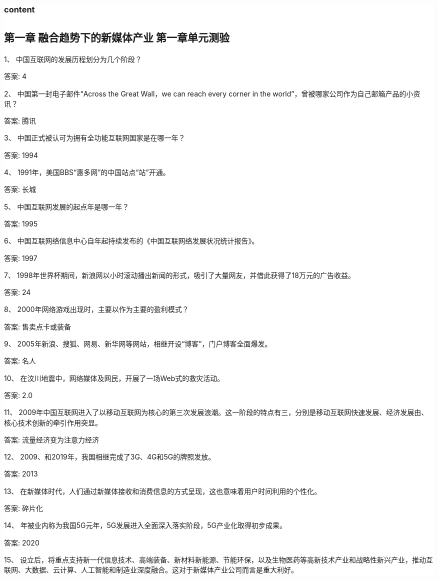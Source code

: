 ### content

## 第一章 融合趋势下的新媒体产业 第一章单元测验

1、 中国互联网的发展历程划分为几个阶段？

答案: 4  

2、 中国第一封电子邮件“Across the Great Wall，we can reach every corner in the
world”，曾被哪家公司作为自己邮箱产品的小资讯？

答案: 腾讯

3、 中国正式被认可为拥有全功能互联网国家是在哪一年？

答案: 1994

4、 1991年，美国BBS“惠多网”的中国站点“站”开通。

答案: 长城

5、 中国互联网发展的起点年是哪一年？

答案: 1995

6、 中国互联网络信息中心自年起持续发布的《中国互联网络发展状况统计报告》。

答案: 1997

7、 1998年世界杯期间，新浪网以小时滚动播出新闻的形式，吸引了大量网友，并借此获得了18万元的广告收益。

答案: 24

8、 2000年网络游戏出现时，主要以作为主要的盈利模式？

答案: 售卖点卡或装备

9、 2005年新浪、搜狐、网易、新华网等网站，相继开设“博客”，门户博客全面爆发。

答案: 名人

10、 在汶川地震中，网络媒体及网民，开展了一场Web式的救灾活动。

答案: 2.0

11、 2009年中国互联网进入了以移动互联网为核心的第三次发展浪潮。这一阶段的特点有三，分别是移动互联网快速发展、经济发展由、核心技术创新的牵引作用突显。

答案: 流量经济变为注意力经济

12、 2009、和2019年，我国相继完成了3G、4G和5G的牌照发放。

答案: 2013

13、 在新媒体时代，人们通过新媒体接收和消费信息的方式呈现，这也意味着用户时间利用的个性化。

答案: 碎片化

14、 年被业内称为我国5G元年，5G发展进入全面深入落实阶段，5G产业化取得初步成果。

答案: 2020

15、
设立后，将重点支持新一代信息技术、高端装备、新材料新能源、节能环保，以及生物医药等高新技术产业和战略性新兴产业，推动互联网、大数据、云计算、人工智能和制造业深度融合。这对于新媒体产业公司而言是重大利好。
